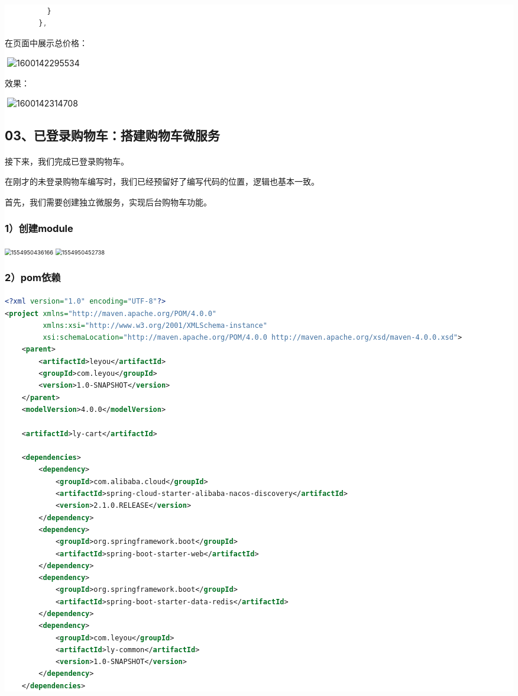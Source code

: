```js
          }
        },
```

在页面中展示总价格：

&nbsp;![1600142295534](乐优电商-15-已登录购物车.assets/1600142295534.png)

效果：

&nbsp;![1600142314708](乐优电商-15-已登录购物车.assets/1600142314708.png)





## 03、已登录购物车：搭建购物车微服务

接下来，我们完成已登录购物车。

在刚才的未登录购物车编写时，我们已经预留好了编写代码的位置，逻辑也基本一致。

首先，我们需要创建独立微服务，实现后台购物车功能。

### 1）创建module

<img src="乐优电商-15-已登录购物车.assets/1554950436166.png" alt="1554950436166" style="zoom:67%;" />

<img src="乐优电商-15-已登录购物车.assets/1554950452738.png" alt="1554950452738" style="zoom:67%;" />

### 2）pom依赖

```xml
<?xml version="1.0" encoding="UTF-8"?>
<project xmlns="http://maven.apache.org/POM/4.0.0"
         xmlns:xsi="http://www.w3.org/2001/XMLSchema-instance"
         xsi:schemaLocation="http://maven.apache.org/POM/4.0.0 http://maven.apache.org/xsd/maven-4.0.0.xsd">
    <parent>
        <artifactId>leyou</artifactId>
        <groupId>com.leyou</groupId>
        <version>1.0-SNAPSHOT</version>
    </parent>
    <modelVersion>4.0.0</modelVersion>

    <artifactId>ly-cart</artifactId>

    <dependencies>
        <dependency>
            <groupId>com.alibaba.cloud</groupId>
            <artifactId>spring-cloud-starter-alibaba-nacos-discovery</artifactId>
            <version>2.1.0.RELEASE</version>
        </dependency>
        <dependency>
            <groupId>org.springframework.boot</groupId>
            <artifactId>spring-boot-starter-web</artifactId>
        </dependency>
        <dependency>
            <groupId>org.springframework.boot</groupId>
            <artifactId>spring-boot-starter-data-redis</artifactId>
        </dependency>
        <dependency>
            <groupId>com.leyou</groupId>
            <artifactId>ly-common</artifactId>
            <version>1.0-SNAPSHOT</version>
        </dependency>
    </dependencies>
```